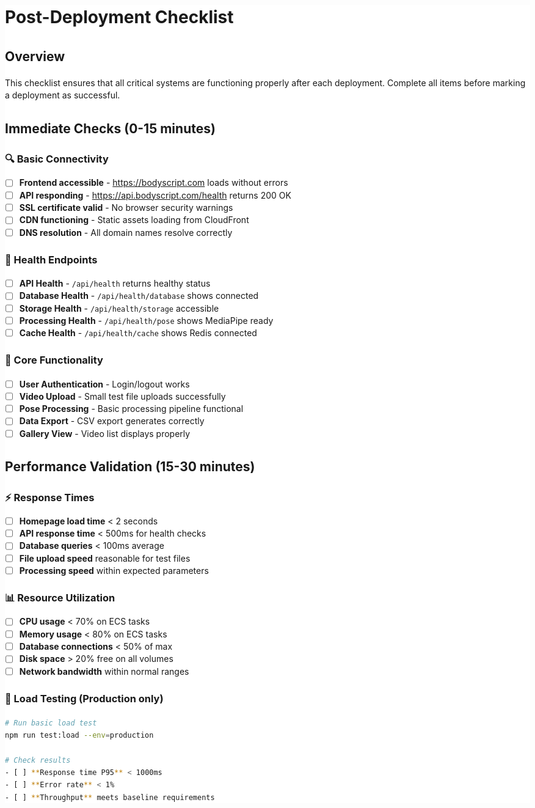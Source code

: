 # Post-Deployment Checklist

## Overview

This checklist ensures that all critical systems are functioning properly after each deployment. Complete all items before marking a deployment as successful.

## Immediate Checks (0-15 minutes)

### 🔍 Basic Connectivity
- [ ] **Frontend accessible** - https://bodyscript.com loads without errors
- [ ] **API responding** - https://api.bodyscript.com/health returns 200 OK
- [ ] **SSL certificate valid** - No browser security warnings
- [ ] **CDN functioning** - Static assets loading from CloudFront
- [ ] **DNS resolution** - All domain names resolve correctly

### 🏥 Health Endpoints
- [ ] **API Health** - `/api/health` returns healthy status
- [ ] **Database Health** - `/api/health/database` shows connected
- [ ] **Storage Health** - `/api/health/storage` accessible
- [ ] **Processing Health** - `/api/health/pose` shows MediaPipe ready
- [ ] **Cache Health** - `/api/health/cache` shows Redis connected

### 🚀 Core Functionality
- [ ] **User Authentication** - Login/logout works
- [ ] **Video Upload** - Small test file uploads successfully
- [ ] **Pose Processing** - Basic processing pipeline functional
- [ ] **Data Export** - CSV export generates correctly
- [ ] **Gallery View** - Video list displays properly

## Performance Validation (15-30 minutes)

### ⚡ Response Times
- [ ] **Homepage load time** < 2 seconds
- [ ] **API response time** < 500ms for health checks
- [ ] **Database queries** < 100ms average
- [ ] **File upload speed** reasonable for test files
- [ ] **Processing speed** within expected parameters

### 📊 Resource Utilization
- [ ] **CPU usage** < 70% on ECS tasks
- [ ] **Memory usage** < 80% on ECS tasks
- [ ] **Database connections** < 50% of max
- [ ] **Disk space** > 20% free on all volumes
- [ ] **Network bandwidth** within normal ranges

### 🎯 Load Testing (Production only)
```bash
# Run basic load test
npm run test:load --env=production

# Check results
- [ ] **Response time P95** < 1000ms
- [ ] **Error rate** < 1%
- [ ] **Throughput** meets baseline requirements
```
